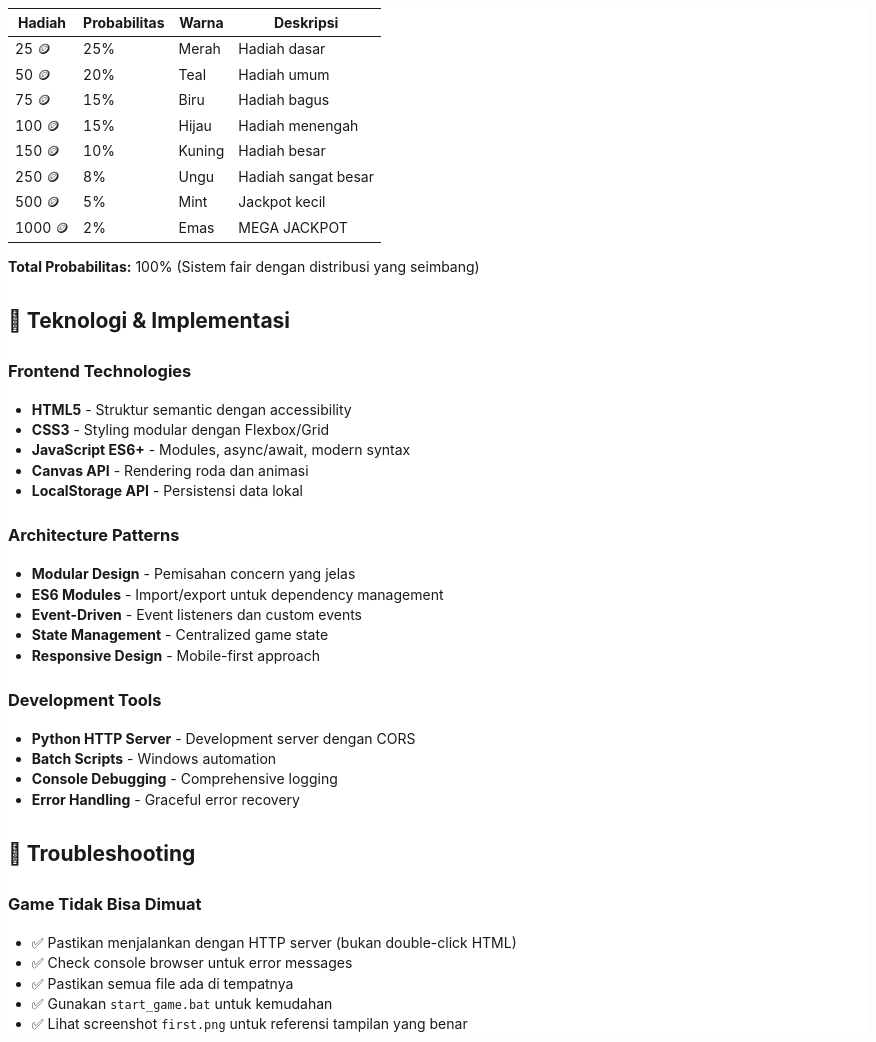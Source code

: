 | Hadiah | Probabilitas | Warna | Deskripsi |
|--------|-------------|-------|-----------|
| 25 🪙  | 25%         | Merah | Hadiah dasar |
| 50 🪙  | 20%         | Teal  | Hadiah umum |
| 75 🪙  | 15%         | Biru  | Hadiah bagus |
| 100 🪙 | 15%         | Hijau | Hadiah menengah |
| 150 🪙 | 10%         | Kuning| Hadiah besar |
| 250 🪙 | 8%          | Ungu  | Hadiah sangat besar |
| 500 🪙 | 5%          | Mint  | Jackpot kecil |
| 1000 🪙| 2%          | Emas  | MEGA JACKPOT |

**Total Probabilitas:** 100% (Sistem fair dengan distribusi yang seimbang)

## 🔧 Teknologi & Implementasi

### Frontend Technologies
- **HTML5** - Struktur semantic dengan accessibility
- **CSS3** - Styling modular dengan Flexbox/Grid
- **JavaScript ES6+** - Modules, async/await, modern syntax
- **Canvas API** - Rendering roda dan animasi
- **LocalStorage API** - Persistensi data lokal

### Architecture Patterns
- **Modular Design** - Pemisahan concern yang jelas
- **ES6 Modules** - Import/export untuk dependency management
- **Event-Driven** - Event listeners dan custom events
- **State Management** - Centralized game state
- **Responsive Design** - Mobile-first approach

### Development Tools
- **Python HTTP Server** - Development server dengan CORS
- **Batch Scripts** - Windows automation
- **Console Debugging** - Comprehensive logging
- **Error Handling** - Graceful error recovery

## 🔧 Troubleshooting

### Game Tidak Bisa Dimuat
- ✅ Pastikan menjalankan dengan HTTP server (bukan double-click HTML)
- ✅ Check console browser untuk error messages
- ✅ Pastikan semua file ada di tempatnya
- ✅ Gunakan `start_game.bat` untuk kemudahan
- ✅ Lihat screenshot `first.png` untuk referensi tampilan yang benar
